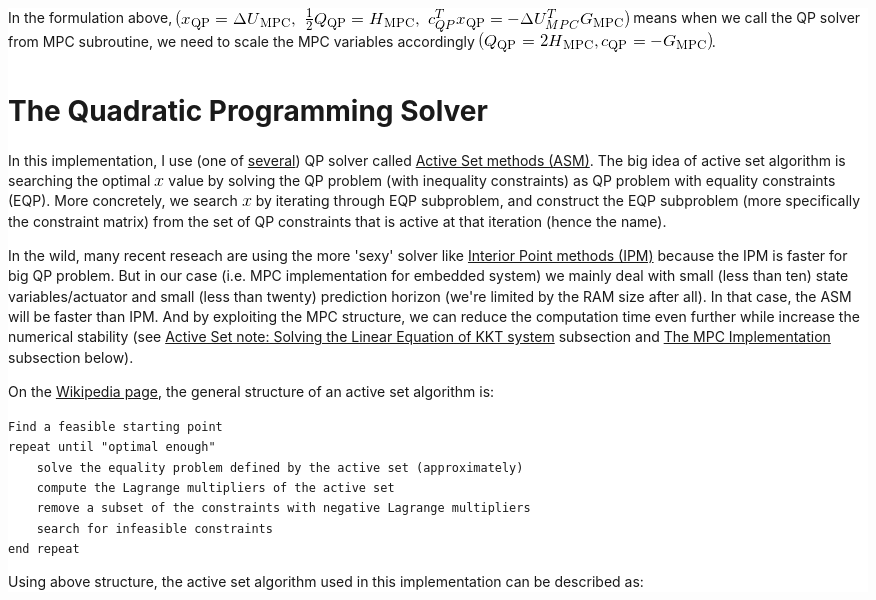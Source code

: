 In the formulation above, <img src="eq_render_con/variabel_qp_ke_mpc.gif" align="top"/> means when we call the QP solver from MPC subroutine, we need to scale the MPC variables accordingly <img src="eq_render_con/variabel_qp_ke_mpc2.gif" align="top"/>.

# The Quadratic Programming Solver
In this implementation, I use (one of [several](https://en.wikipedia.org/wiki/Quadratic_programming#Solution_methods)) QP solver called [Active Set methods (ASM)](https://en.wikipedia.org/wiki/Active-set_method). The big idea of active set algorithm is searching the optimal <img src="eq_render_con/x.gif" align="bottom"/> value by solving the QP problem (with inequality constraints) as QP problem with equality constraints (EQP). More concretely, we search <img src="eq_render_con/x.gif" align="bottom"/> by iterating through EQP subproblem, and construct the EQP subproblem (more specifically the constraint matrix) from the set of QP constraints that is active at that iteration (hence the name).

In the wild, many recent reseach are using the more 'sexy' solver like [Interior Point methods (IPM)](https://en.wikipedia.org/wiki/Interior-point_method) because the IPM is faster for big QP problem. But in our case (i.e. MPC implementation for embedded system) we mainly deal with small (less than ten) state variables/actuator and small (less than twenty) prediction horizon (we're limited by the RAM size after all). In that case, the ASM will be faster than IPM. And by exploiting the MPC structure, we can reduce the computation time even further while increase the numerical stability (see [Active Set note: Solving the Linear Equation of KKT system](README.md#active-set-note-solving-the-linear-equation-of-kkt-system) subsection and [The MPC Implementation](README.md#the-second-implementation-optimized-active-set-with-schur-complement-of-kkt) subsection below).

On the [Wikipedia page](https://en.wikipedia.org/wiki/Active-set_method), the general structure of an active set algorithm is:
```
Find a feasible starting point
repeat until "optimal enough"
    solve the equality problem defined by the active set (approximately)
    compute the Lagrange multipliers of the active set
    remove a subset of the constraints with negative Lagrange multipliers
    search for infeasible constraints
end repeat
```

Using above structure, the active set algorithm used in this implementation can be described as: 